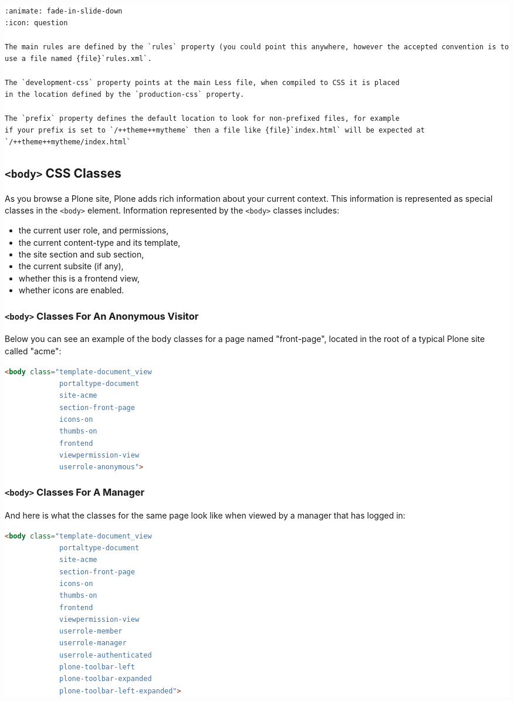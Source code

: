 ```{dropdown} Solution
:animate: fade-in-slide-down
:icon: question

The main rules are defined by the `rules` property (you could point this anywhere, however the accepted convention is to use a file named {file}`rules.xml`.

The `development-css` property points at the main Less file, when compiled to CSS it is placed
in the location defined by the `production-css` property.

The `prefix` property defines the default location to look for non-prefixed files, for example
if your prefix is set to `/++theme++mytheme` then a file like {file}`index.html` will be expected at
`/++theme++mytheme/index.html`
```

## `<body>` CSS Classes

As you browse a Plone site, Plone adds rich information about your current context.
This information is represented as special classes in the `<body>` element.
Information represented by the `<body>` classes includes:

- the current user role, and permissions,
- the current content-type and its template,
- the site section and sub section,
- the current subsite (if any),
- whether this is a frontend view,
- whether icons are enabled.

### `<body>` Classes For An Anonymous Visitor

Below you can see an example of the body classes for a page named "front-page", located in the root of a typical Plone site called "acme":

```html
<body class="template-document_view
             portaltype-document
             site-acme
             section-front-page
             icons-on
             thumbs-on
             frontend
             viewpermission-view
             userrole-anonymous">
```

### `<body>` Classes For A Manager

And here is what the classes for the same page look like when viewed by a manager that has logged in:

```html
<body class="template-document_view
             portaltype-document
             site-acme
             section-front-page
             icons-on
             thumbs-on
             frontend
             viewpermission-view
             userrole-member
             userrole-manager
             userrole-authenticated
             plone-toolbar-left
             plone-toolbar-expanded
             plone-toolbar-left-expanded">
```